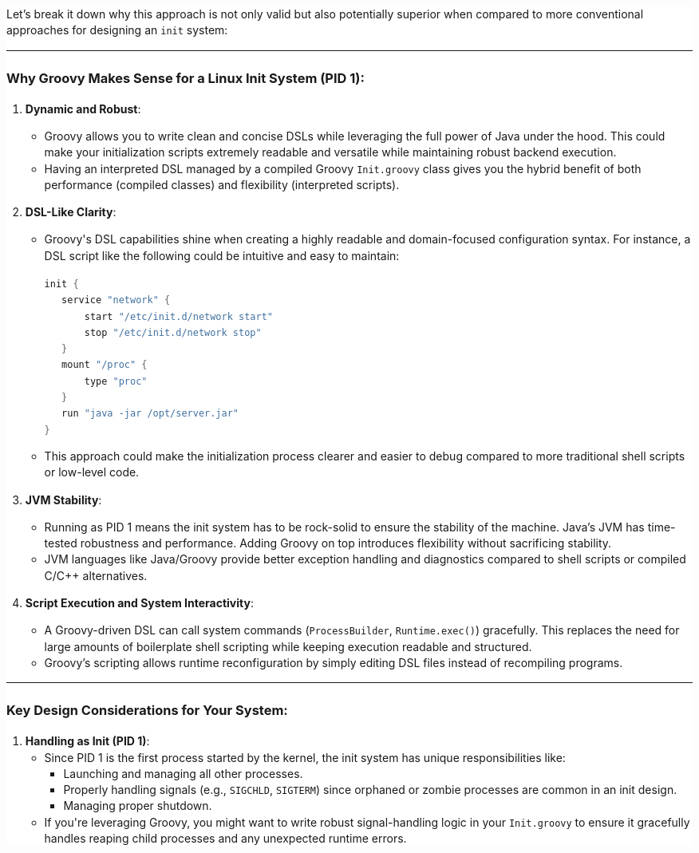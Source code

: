 Let’s break it down why this approach is not only valid but also potentially superior when compared to more conventional approaches for designing an `init` system:

---

### Why Groovy Makes Sense for a Linux Init System (PID 1):
1. **Dynamic and Robust**:
   - Groovy allows you to write clean and concise DSLs while leveraging the full power of Java under the hood. This could make your initialization scripts extremely readable and versatile while maintaining robust backend execution.
   - Having an interpreted DSL managed by a compiled Groovy `Init.groovy` class gives you the hybrid benefit of both performance (compiled classes) and flexibility (interpreted scripts).

2. **DSL-Like Clarity**:
   - Groovy's DSL capabilities shine when creating a highly readable and domain-focused configuration syntax. For instance, a DSL script like the following could be intuitive and easy to maintain:
     ```groovy
     init {
        service "network" {
            start "/etc/init.d/network start"
            stop "/etc/init.d/network stop"
        }
        mount "/proc" {
            type "proc"
        }
        run "java -jar /opt/server.jar"
     }
     ```
   - This approach could make the initialization process clearer and easier to debug compared to more traditional shell scripts or low-level code.

3. **JVM Stability**:
   - Running as PID 1 means the init system has to be rock-solid to ensure the stability of the machine. Java’s JVM has time-tested robustness and performance. Adding Groovy on top introduces flexibility without sacrificing stability.
   - JVM languages like Java/Groovy provide better exception handling and diagnostics compared to shell scripts or compiled C/C++ alternatives.

4. **Script Execution and System Interactivity**:
   - A Groovy-driven DSL can call system commands (`ProcessBuilder`, `Runtime.exec()`) gracefully. This replaces the need for large amounts of boilerplate shell scripting while keeping execution readable and structured.
   - Groovy’s scripting allows runtime reconfiguration by simply editing DSL files instead of recompiling programs.

---

### Key Design Considerations for Your System:
1. **Handling as Init (PID 1)**:
   - Since PID 1 is the first process started by the kernel, the init system has unique responsibilities like:
     - Launching and managing all other processes.
     - Properly handling signals (e.g., `SIGCHLD`, `SIGTERM`) since orphaned or zombie processes are common in an init design.
     - Managing proper shutdown.
   - If you're leveraging Groovy, you might want to write robust signal-handling logic in your `Init.groovy` to ensure it gracefully handles reaping child processes and any unexpected runtime errors.
